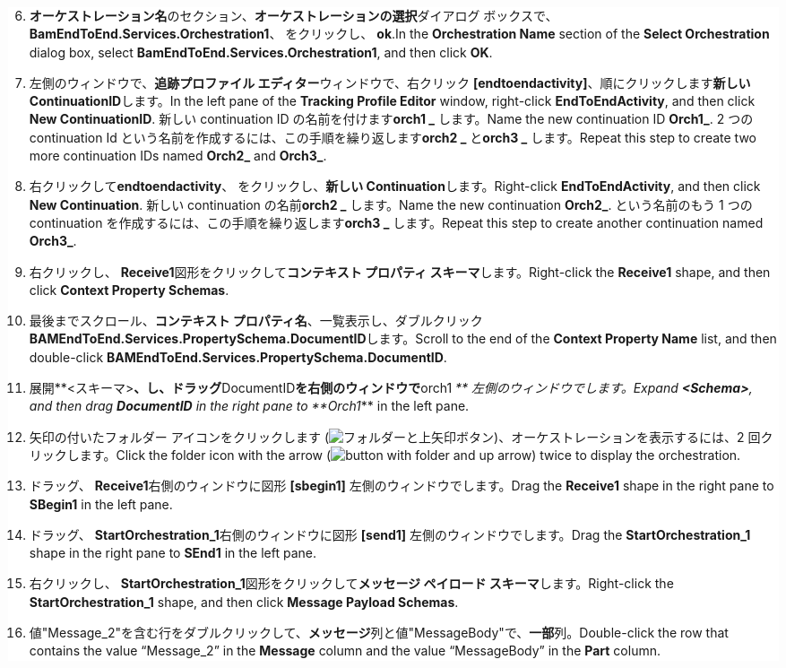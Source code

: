 6. <span data-ttu-id="10b3e-223">**オーケストレーション名**のセクション、**オーケストレーションの選択**ダイアログ ボックスで、 **BamEndToEnd.Services.Orchestration1**、 をクリックし、 **ok**.</span><span class="sxs-lookup"><span data-stu-id="10b3e-223">In the **Orchestration Name** section of the **Select Orchestration** dialog box, select **BamEndToEnd.Services.Orchestration1**, and then click **OK**.</span></span>  

7. <span data-ttu-id="10b3e-224">左側のウィンドウで、**追跡プロファイル エディター**ウィンドウで、右クリック **[endtoendactivity]**、順にクリックします**新しい ContinuationID**します。</span><span class="sxs-lookup"><span data-stu-id="10b3e-224">In the left pane of the **Tracking Profile Editor** window, right-click **EndToEndActivity**, and then click **New ContinuationID**.</span></span> <span data-ttu-id="10b3e-225">新しい continuation ID の名前を付けます**orch1 _** します。</span><span class="sxs-lookup"><span data-stu-id="10b3e-225">Name the new continuation ID **Orch1_**.</span></span> <span data-ttu-id="10b3e-226">2 つの continuation Id という名前を作成するには、この手順を繰り返します**orch2 _** と**orch3 _** します。</span><span class="sxs-lookup"><span data-stu-id="10b3e-226">Repeat this step to create two more continuation IDs named **Orch2_** and **Orch3_**.</span></span>  

8. <span data-ttu-id="10b3e-227">右クリックして**endtoendactivity**、 をクリックし、**新しい Continuation**します。</span><span class="sxs-lookup"><span data-stu-id="10b3e-227">Right-click **EndToEndActivity**, and then click **New Continuation**.</span></span> <span data-ttu-id="10b3e-228">新しい continuation の名前**orch2 _** します。</span><span class="sxs-lookup"><span data-stu-id="10b3e-228">Name the new continuation **Orch2_**.</span></span> <span data-ttu-id="10b3e-229">という名前のもう 1 つの continuation を作成するには、この手順を繰り返します**orch3 _** します。</span><span class="sxs-lookup"><span data-stu-id="10b3e-229">Repeat this step to create another continuation named **Orch3_**.</span></span>  

9. <span data-ttu-id="10b3e-230">右クリックし、 **Receive1**図形をクリックして**コンテキスト プロパティ スキーマ**します。</span><span class="sxs-lookup"><span data-stu-id="10b3e-230">Right-click the **Receive1** shape, and then click **Context Property Schemas**.</span></span>  

10. <span data-ttu-id="10b3e-231">最後までスクロール、**コンテキスト プロパティ名**、一覧表示し、ダブルクリック**BAMEndToEnd.Services.PropertySchema.DocumentID**します。</span><span class="sxs-lookup"><span data-stu-id="10b3e-231">Scroll to the end of the **Context Property Name** list, and then double-click **BAMEndToEnd.Services.PropertySchema.DocumentID**.</span></span>  

11. <span data-ttu-id="10b3e-232">展開**\<スキーマ\>**、し、ドラッグ**DocumentID**を右側のウィンドウで**orch1 _** 左側のウィンドウでします。</span><span class="sxs-lookup"><span data-stu-id="10b3e-232">Expand **\<Schema\>**, and then drag **DocumentID** in the right pane to **Orch1_** in the left pane.</span></span>  

12. <span data-ttu-id="10b3e-233">矢印の付いたフォルダー アイコンをクリックします (![フォルダーと上矢印ボタン](../core/media/abccd08b-2b01-49c6-80ed-a032bbbd10d4.gif "abccd08b-2b01-49c6-80ed-a032bbbd10d4"))、オーケストレーションを表示するには、2 回クリックします。</span><span class="sxs-lookup"><span data-stu-id="10b3e-233">Click the folder icon with the arrow (![button with folder and up arrow](../core/media/abccd08b-2b01-49c6-80ed-a032bbbd10d4.gif "abccd08b-2b01-49c6-80ed-a032bbbd10d4")) twice to display the orchestration.</span></span>  

13. <span data-ttu-id="10b3e-234">ドラッグ、 **Receive1**右側のウィンドウに図形 **[sbegin1]** 左側のウィンドウでします。</span><span class="sxs-lookup"><span data-stu-id="10b3e-234">Drag the **Receive1** shape in the right pane to **SBegin1** in the left pane.</span></span>  

14. <span data-ttu-id="10b3e-235">ドラッグ、 **StartOrchestration_1**右側のウィンドウに図形 **[send1]** 左側のウィンドウでします。</span><span class="sxs-lookup"><span data-stu-id="10b3e-235">Drag the **StartOrchestration_1** shape in the right pane to **SEnd1** in the left pane.</span></span>  

15. <span data-ttu-id="10b3e-236">右クリックし、 **StartOrchestration_1**図形をクリックして**メッセージ ペイロード スキーマ**します。</span><span class="sxs-lookup"><span data-stu-id="10b3e-236">Right-click the **StartOrchestration_1** shape, and then click **Message Payload Schemas**.</span></span>  

16. <span data-ttu-id="10b3e-237">値"Message_2"を含む行をダブルクリックして、**メッセージ**列と値"MessageBody"で、**一部**列。</span><span class="sxs-lookup"><span data-stu-id="10b3e-237">Double-click the row that contains the value “Message_2” in the **Message** column and the value “MessageBody” in the **Part** column.</span></span>  
